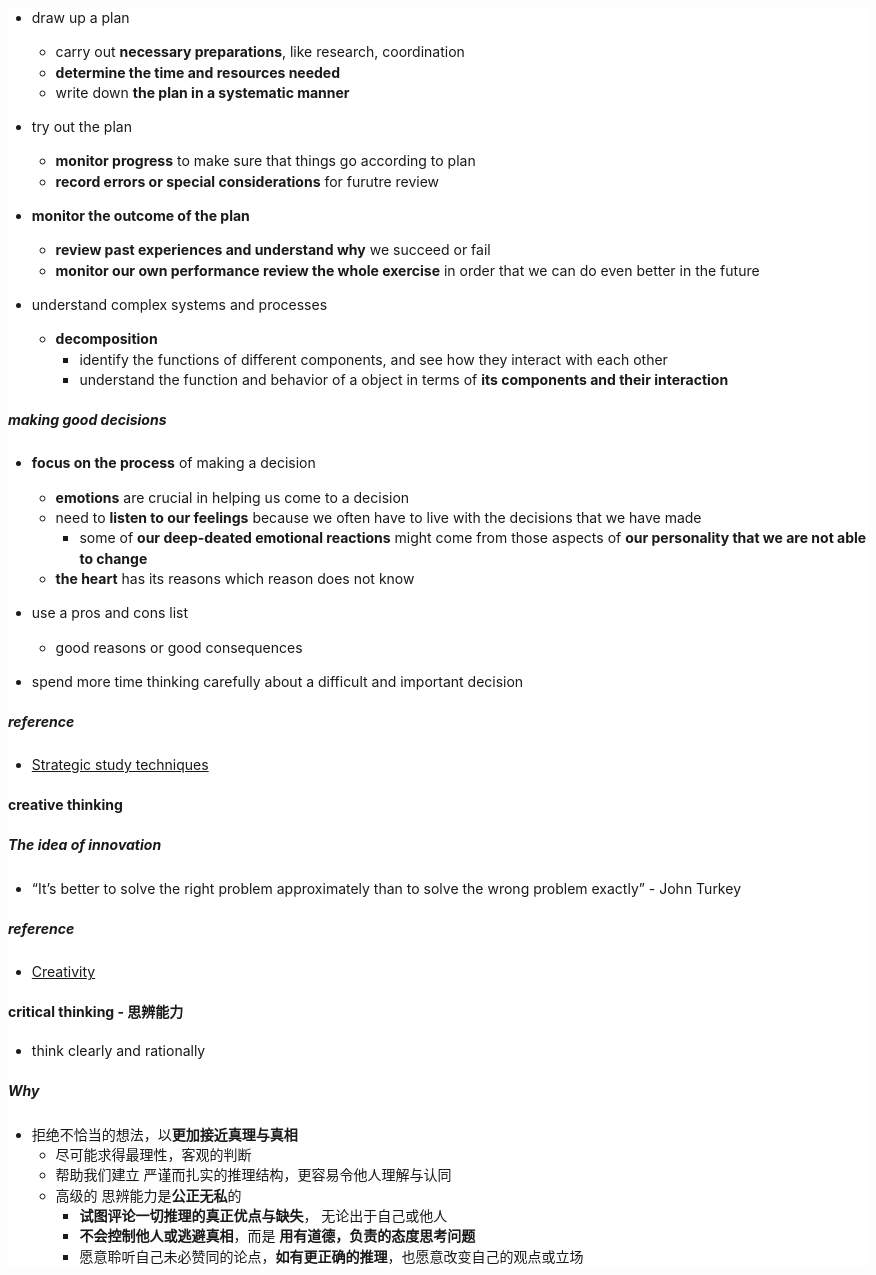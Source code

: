 * draw up a plan  
    - carry out **necessary preparations**, like research, coordination  
    - **determine the time and resources needed**  
    - write down **the plan in a systematic manner**  

* try out the plan  
    - **monitor progress** to make sure that things go according to plan  
    - **record errors or special considerations** for furutre review   

* **monitor the outcome of  the plan**  
    - **review past experiences and understand why** we succeed or fail 
    - **monitor our own performance review the whole exercise** in order that
    we can do even better in the future  

* understand complex systems and processes  
    - **decomposition**    
        + identify the functions of different components,
        and see how they interact with each other  
        +  understand the function and behavior of a object in terms
    of **its components and their interaction**   


##### making good decisions  
* **focus on the process** of making a decision  
    - **emotions** are crucial in helping us come to a decision  
    - need to **listen to our feelings** because we often have to live with the decisions that we have made  
        + some of **our deep-deated emotional reactions** might come from
        those aspects of **our personality that we are not able to change**  
    - **the heart** has its reasons which reason does not know  

* use a pros and cons list  
    - good reasons or good consequences 

* spend more time thinking carefully about a difficult and important decision  


##### reference  
* [Strategic study techniques](https://help.open.ac.uk/strategic-study-techniques)  



#### creative thinking  

##### The idea of innovation    
* “It’s better to solve the right problem approximately than to solve the wrong problem exactly” - John Turkey  


##### reference
* [Creativity](https://philosophy.hku.hk/think/creativity/)  

#### critical thinking  - 思辨能力  
* think clearly and rationally  

##### Why 
* 拒绝不恰当的想法，以**更加接近真理与真相**  
    - 尽可能求得最理性，客观的判断  
    - 帮助我们建立 严谨而扎实的推理结构，更容易令他人理解与认同  
    - 高级的 思辨能力是**公正无私**的  
        + **试图评论一切推理的真正优点与缺失**， 无论出于自己或他人  
        + **不会控制他人或逃避真相**，而是 **用有道德，负责的态度思考问题**    
        + 愿意聆听自己未必赞同的论点，**如有更正确的推理**，也愿意改变自己的观点或立场 
